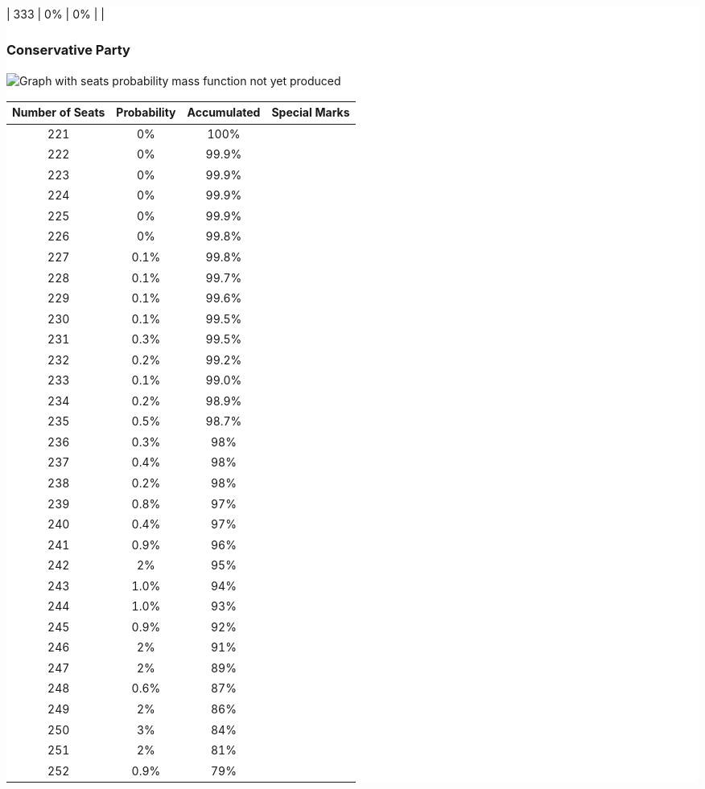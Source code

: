 | 333 | 0% | 0% |  |

### Conservative Party

![Graph with seats probability mass function not yet produced](2018-11-15-Opinium-coalitions-seats-pmf-con.png "Seats Probability Mass Function")

| Number of Seats | Probability | Accumulated | Special Marks |
|:---------------:|:-----------:|:-----------:|:-------------:|
| 221 | 0% | 100% |  |
| 222 | 0% | 99.9% |  |
| 223 | 0% | 99.9% |  |
| 224 | 0% | 99.9% |  |
| 225 | 0% | 99.9% |  |
| 226 | 0% | 99.8% |  |
| 227 | 0.1% | 99.8% |  |
| 228 | 0.1% | 99.7% |  |
| 229 | 0.1% | 99.6% |  |
| 230 | 0.1% | 99.5% |  |
| 231 | 0.3% | 99.5% |  |
| 232 | 0.2% | 99.2% |  |
| 233 | 0.1% | 99.0% |  |
| 234 | 0.2% | 98.9% |  |
| 235 | 0.5% | 98.7% |  |
| 236 | 0.3% | 98% |  |
| 237 | 0.4% | 98% |  |
| 238 | 0.2% | 98% |  |
| 239 | 0.8% | 97% |  |
| 240 | 0.4% | 97% |  |
| 241 | 0.9% | 96% |  |
| 242 | 2% | 95% |  |
| 243 | 1.0% | 94% |  |
| 244 | 1.0% | 93% |  |
| 245 | 0.9% | 92% |  |
| 246 | 2% | 91% |  |
| 247 | 2% | 89% |  |
| 248 | 0.6% | 87% |  |
| 249 | 2% | 86% |  |
| 250 | 3% | 84% |  |
| 251 | 2% | 81% |  |
| 252 | 0.9% | 79% |  |